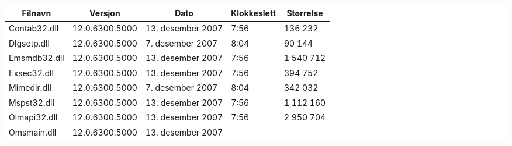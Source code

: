 <table>
<thead>
<tr class="header">
<th>Filnavn</th>
<th>Versjon</th>
<th>Dato</th>
<th>Klokkeslett</th>
<th>Størrelse</th>
</tr>
</thead>
<tbody>
<tr class="odd">
<td>Contab32.dll</td>
<td>12.0.6300.5000</td>
<td>13. desember 2007</td>
<td>7:56</td>
<td>136 232</td>
</tr>
<tr class="even">
<td>Dlgsetp.dll</td>
<td>12.0.6300.5000</td>
<td>7. desember 2007</td>
<td>8:04</td>
<td>90 144</td>
</tr>
<tr class="odd">
<td>Emsmdb32.dll</td>
<td>12.0.6300.5000</td>
<td>13. desember 2007</td>
<td>7:56</td>
<td>1 540 712</td>
</tr>
<tr class="even">
<td>Exsec32.dll</td>
<td>12.0.6300.5000</td>
<td>13. desember 2007</td>
<td>7:56</td>
<td>394 752</td>
</tr>
<tr class="odd">
<td>Mimedir.dll</td>
<td>12.0.6300.5000</td>
<td>7. desember 2007</td>
<td>8:04</td>
<td>342 032</td>
</tr>
<tr class="even">
<td>Mspst32.dll</td>
<td>12.0.6300.5000</td>
<td>13. desember 2007</td>
<td>7:56</td>
<td>1 112 160</td>
</tr>
<tr class="odd">
<td>Olmapi32.dll</td>
<td>12.0.6300.5000</td>
<td>13. desember 2007</td>
<td>7:56</td>
<td>2 950 704</td>
</tr>
<tr class="even">
<td>Omsmain.dll</td>
<td>12.0.6300.5000</td>
<td>13. desember 2007</td>